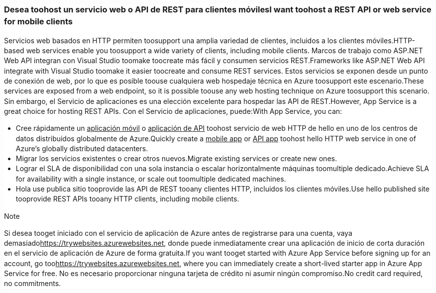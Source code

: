 
### <span data-ttu-id="7ddd8-336"><a id="mobile"></a>Desea toohost un servicio web o API de REST para clientes móviles</span><span class="sxs-lookup"><span data-stu-id="7ddd8-336"><a id="mobile"></a>I want toohost a REST API or web service for mobile clients</span></span>
<span data-ttu-id="7ddd8-337">Servicios web basados en HTTP permiten toosupport una amplia variedad de clientes, incluidos a los clientes móviles.</span><span class="sxs-lookup"><span data-stu-id="7ddd8-337">HTTP-based web services enable you toosupport a wide variety of clients, including mobile clients.</span></span> <span data-ttu-id="7ddd8-338">Marcos de trabajo como ASP.NET Web API integran con Visual Studio toomake toocreate más fácil y consumen servicios REST.</span><span class="sxs-lookup"><span data-stu-id="7ddd8-338">Frameworks like ASP.NET Web API integrate with Visual Studio toomake it easier toocreate and consume REST services.</span></span>  <span data-ttu-id="7ddd8-339">Estos servicios se exponen desde un punto de conexión de web, por lo que es posible toouse cualquiera web hospedaje técnica en Azure toosupport este escenario.</span><span class="sxs-lookup"><span data-stu-id="7ddd8-339">These services are exposed from a web endpoint, so it is possible toouse any web hosting technique on Azure toosupport this scenario.</span></span> <span data-ttu-id="7ddd8-340">Sin embargo, el Servicio de aplicaciones es una elección excelente para hospedar las API de REST.</span><span class="sxs-lookup"><span data-stu-id="7ddd8-340">However, App Service is a great choice for hosting REST APIs.</span></span> <span data-ttu-id="7ddd8-341">Con el Servicio de aplicaciones, puede:</span><span class="sxs-lookup"><span data-stu-id="7ddd8-341">With App Service, you can:</span></span>

* <span data-ttu-id="7ddd8-342">Cree rápidamente un [aplicación móvil](../app-service-mobile/app-service-mobile-value-prop.md) o [aplicación de API](../app-service-api/app-service-api-apps-why-best-platform.md) toohost servicio de web HTTP de hello en uno de los centros de datos distribuidos globalmente de Azure.</span><span class="sxs-lookup"><span data-stu-id="7ddd8-342">Quickly create a [mobile app](../app-service-mobile/app-service-mobile-value-prop.md) or [API app](../app-service-api/app-service-api-apps-why-best-platform.md) toohost hello HTTP web service in one of Azure’s globally distributed datacenters.</span></span>
* <span data-ttu-id="7ddd8-343">Migrar los servicios existentes o crear otros nuevos.</span><span class="sxs-lookup"><span data-stu-id="7ddd8-343">Migrate existing services or create new ones.</span></span>
* <span data-ttu-id="7ddd8-344">Lograr el SLA de disponibilidad con una sola instancia o escalar horizontalmente máquinas toomultiple dedicado.</span><span class="sxs-lookup"><span data-stu-id="7ddd8-344">Achieve SLA for availability with a single instance, or scale out toomultiple dedicated machines.</span></span>
* <span data-ttu-id="7ddd8-345">Hola use publica sitio tooprovide las API de REST tooany clientes HTTP, incluidos los clientes móviles.</span><span class="sxs-lookup"><span data-stu-id="7ddd8-345">Use hello published site tooprovide REST APIs tooany HTTP clients, including mobile clients.</span></span>

> [!NOTE]
> <span data-ttu-id="7ddd8-346">Si desea tooget iniciado con el servicio de aplicación de Azure antes de registrarse para una cuenta, vaya demasiado<a href="https://trywebsites.azurewebsites.net/">https://trywebsites.azurewebsites.net</a>, donde puede inmediatamente crear una aplicación de inicio de corta duración en el servicio de aplicación de Azure de forma gratuita.</span><span class="sxs-lookup"><span data-stu-id="7ddd8-346">If you want tooget started with Azure App Service before signing up for an account, go too<a href="https://trywebsites.azurewebsites.net/">https://trywebsites.azurewebsites.net</a>, where you can immediately create a short-lived starter app in Azure App Service for free.</span></span> <span data-ttu-id="7ddd8-347">No es necesario proporcionar ninguna tarjeta de crédito ni asumir ningún compromiso.</span><span class="sxs-lookup"><span data-stu-id="7ddd8-347">No credit card required, no commitments.</span></span>
> 
> 


[Azure App Service]: /azure/app-service/
[Cloud Services]: /azure/cloud-services/
[Virtual Machines]: /azure/virtual-machines/
[Service Fabric]: /azure/service-fabric/
[ClearDB]: http://www.cleardb.com/
[WebJobs]: http://go.microsoft.com/fwlink/?linkid=390226&clcid=0x409
[Configuring an SSL certificate for an Azure Website]: app-service-web-tutorial-custom-ssl.md
[azurestore]: https://azuremarketplace.microsoft.com/en-us/marketplace/apps
[scripting]: https://azure.microsoft.com/documentation/scripts/?services=web-sites
[dotnet]: https://azure.microsoft.com/develop/net/
[nodejs]: https://azure.microsoft.com/develop/nodejs/
[PHP]: https://azure.microsoft.com/develop/php/
[Python]: https://azure.microsoft.com/develop/python/
[servicebus]: /azure/service-bus/
[sqldatabase]: /azure/sql-database/
[Storage]: /azure/storage/
[ChoicesDiagram]: ./media/choose-web-site-cloud-service-vm/Websites_CloudServices_VMs_3.png